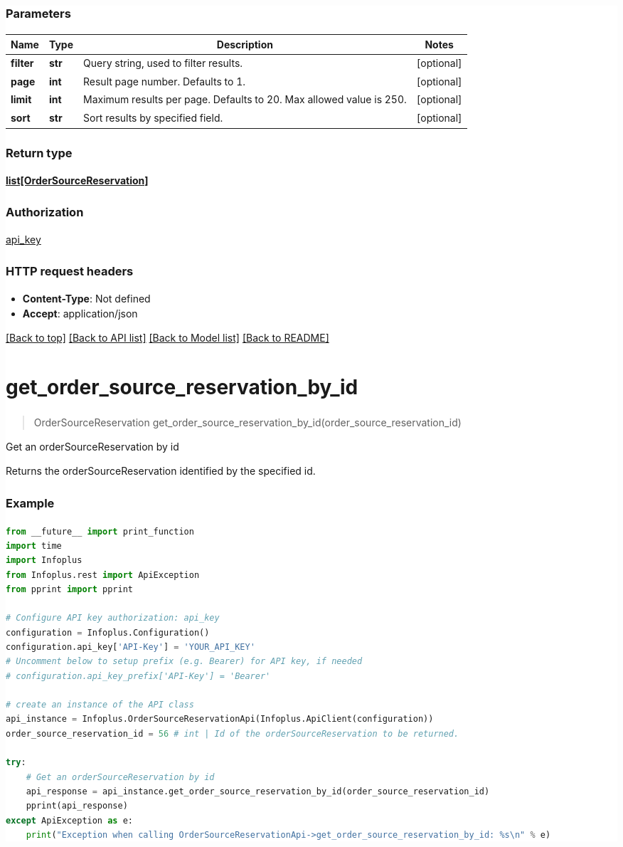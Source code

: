 ### Parameters

Name | Type | Description  | Notes
------------- | ------------- | ------------- | -------------
 **filter** | **str**| Query string, used to filter results. | [optional] 
 **page** | **int**| Result page number.  Defaults to 1. | [optional] 
 **limit** | **int**| Maximum results per page.  Defaults to 20.  Max allowed value is 250. | [optional] 
 **sort** | **str**| Sort results by specified field. | [optional] 

### Return type

[**list[OrderSourceReservation]**](OrderSourceReservation.md)

### Authorization

[api_key](../README.md#api_key)

### HTTP request headers

 - **Content-Type**: Not defined
 - **Accept**: application/json

[[Back to top]](#) [[Back to API list]](../README.md#documentation-for-api-endpoints) [[Back to Model list]](../README.md#documentation-for-models) [[Back to README]](../README.md)

# **get_order_source_reservation_by_id**
> OrderSourceReservation get_order_source_reservation_by_id(order_source_reservation_id)

Get an orderSourceReservation by id

Returns the orderSourceReservation identified by the specified id.

### Example
```python
from __future__ import print_function
import time
import Infoplus
from Infoplus.rest import ApiException
from pprint import pprint

# Configure API key authorization: api_key
configuration = Infoplus.Configuration()
configuration.api_key['API-Key'] = 'YOUR_API_KEY'
# Uncomment below to setup prefix (e.g. Bearer) for API key, if needed
# configuration.api_key_prefix['API-Key'] = 'Bearer'

# create an instance of the API class
api_instance = Infoplus.OrderSourceReservationApi(Infoplus.ApiClient(configuration))
order_source_reservation_id = 56 # int | Id of the orderSourceReservation to be returned.

try:
    # Get an orderSourceReservation by id
    api_response = api_instance.get_order_source_reservation_by_id(order_source_reservation_id)
    pprint(api_response)
except ApiException as e:
    print("Exception when calling OrderSourceReservationApi->get_order_source_reservation_by_id: %s\n" % e)
```
